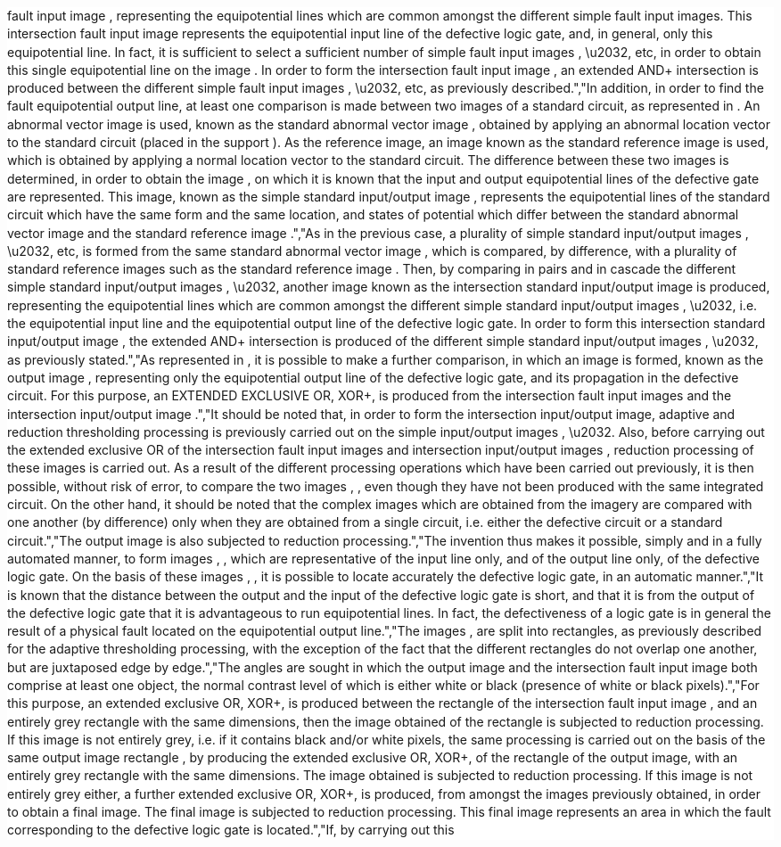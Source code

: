 fault input image , representing the equipotential lines which are common amongst the different simple fault input images. This intersection fault input image  represents the equipotential input line  of the defective logic gate, and, in general, only this equipotential line. In fact, it is sufficient to select a sufficient number of simple fault input images , \u2032, etc, in order to obtain this single equipotential line  on the image . In order to form the intersection fault input image , an extended AND+ intersection is produced between the different simple fault input images , \u2032, etc, as previously described.","In addition, in order to find the fault equipotential output line, at least one comparison is made between two images of a standard circuit, as represented in . An abnormal vector image is used, known as the standard abnormal vector image , obtained by applying an abnormal location vector to the standard circuit (placed in the support ). As the reference image, an image known as the standard reference image  is used, which is obtained by applying a normal location vector to the standard circuit. The difference between these two images is determined, in order to obtain the image , on which it is known that the input  and output  equipotential lines of the defective gate are represented. This image, known as the simple standard input\/output image , represents the equipotential lines of the standard circuit which have the same form and the same location, and states of potential which differ between the standard abnormal vector image  and the standard reference image .","As in the previous case, a plurality of simple standard input\/output images , \u2032, etc, is formed from the same standard abnormal vector image , which is compared, by difference, with a plurality of standard reference images such as the standard reference image . Then, by comparing in pairs and in cascade the different simple standard input\/output images , \u2032, another image known as the intersection standard input\/output image  is produced, representing the equipotential lines which are common amongst the different simple standard input\/output images , \u2032, i.e. the equipotential input line  and the equipotential output line  of the defective logic gate. In order to form this intersection standard input\/output image , the extended AND+ intersection is produced of the different simple standard input\/output images , \u2032, as previously stated.","As represented in , it is possible to make a further comparison, in which an image is formed, known as the output image , representing only the equipotential output line of the defective logic gate, and its propagation in the defective circuit. For this purpose, an EXTENDED EXCLUSIVE OR, XOR+, is produced from the intersection fault input images  and the intersection input\/output image .","It should be noted that, in order to form the intersection input\/output image, adaptive and reduction thresholding processing is previously carried out on the simple input\/output images , \u2032. Also, before carrying out the extended exclusive OR of the intersection fault input images  and intersection input\/output images , reduction processing of these images is carried out. As a result of the different processing operations which have been carried out previously, it is then possible, without risk of error, to compare the two images , , even though they have not been produced with the same integrated circuit. On the other hand, it should be noted that the complex images which are obtained from the imagery are compared with one another (by difference) only when they are obtained from a single circuit, i.e. either the defective circuit or a standard circuit.","The output image  is also subjected to reduction processing.","The invention thus makes it possible, simply and in a fully automated manner, to form images , , which are representative of the input line  only, and of the output line  only, of the defective logic gate. On the basis of these images , , it is possible to locate accurately the defective logic gate, in an automatic manner.","It is known that the distance between the output and the input of the defective logic gate is short, and that it is from the output of the defective logic gate that it is advantageous to run equipotential lines. In fact, the defectiveness of a logic gate is in general the result of a physical fault located on the equipotential output line.","The images ,  are split into rectangles, as previously described for the adaptive thresholding processing, with the exception of the fact that the different rectangles do not overlap one another, but are juxtaposed edge by edge.","The angles are sought in which the output image  and the intersection fault input image  both comprise at least one object, the normal contrast level of which is either white or black (presence of white or black pixels).","For this purpose, an extended exclusive OR, XOR+, is produced between the rectangle of the intersection fault input image , and an entirely grey rectangle with the same dimensions, then the image obtained of the rectangle is subjected to reduction processing. If this image is not entirely grey, i.e. if it contains black and\/or white pixels, the same processing is carried out on the basis of the same output image rectangle , by producing the extended exclusive OR, XOR+, of the rectangle of the output image, with an entirely grey rectangle with the same dimensions. The image obtained is subjected to reduction processing. If this image is not entirely grey either, a further extended exclusive OR, XOR+, is produced, from amongst the images previously obtained, in order to obtain a final image. The final image is subjected to reduction processing. This final image represents an area in which the fault corresponding to the defective logic gate is located.","If, by carrying out this